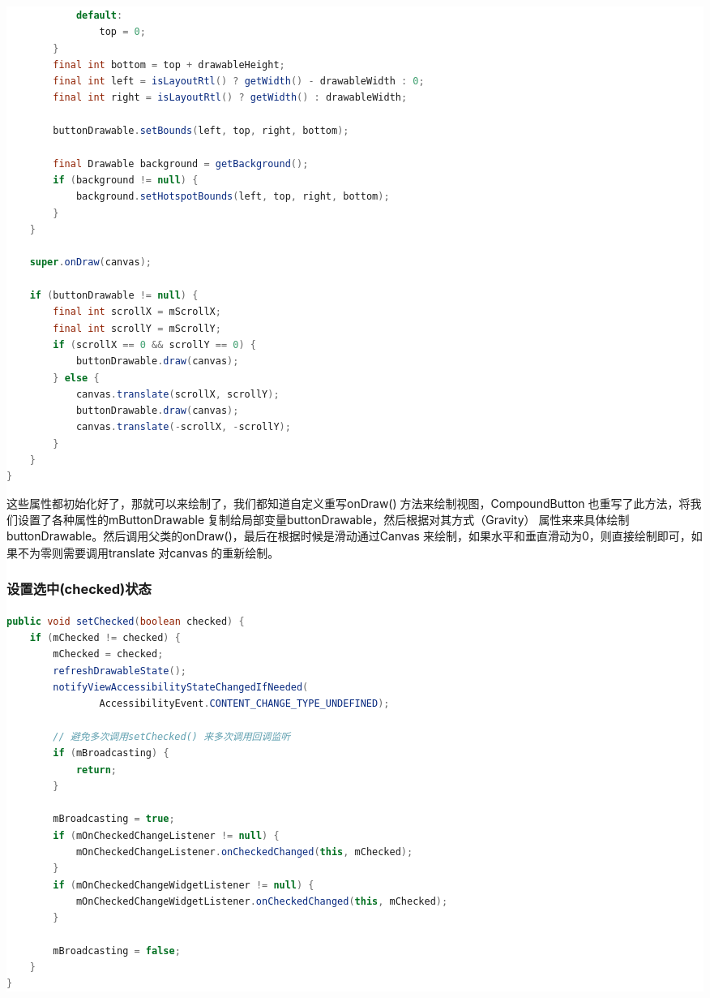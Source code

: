 ```java
            default:
                top = 0;
        }
        final int bottom = top + drawableHeight;
        final int left = isLayoutRtl() ? getWidth() - drawableWidth : 0;
        final int right = isLayoutRtl() ? getWidth() : drawableWidth;

        buttonDrawable.setBounds(left, top, right, bottom);

        final Drawable background = getBackground();
        if (background != null) {
            background.setHotspotBounds(left, top, right, bottom);
        }
    }

    super.onDraw(canvas);

    if (buttonDrawable != null) {
        final int scrollX = mScrollX;
        final int scrollY = mScrollY;
        if (scrollX == 0 && scrollY == 0) {
            buttonDrawable.draw(canvas);
        } else {
            canvas.translate(scrollX, scrollY);
            buttonDrawable.draw(canvas);
            canvas.translate(-scrollX, -scrollY);
        }
    }
}
```
这些属性都初始化好了，那就可以来绘制了，我们都知道自定义重写onDraw() 方法来绘制视图，CompoundButton 也重写了此方法，将我们设置了各种属性的mButtonDrawable 复制给局部变量buttonDrawable，然后根据对其方式（Gravity） 属性来来具体绘制buttonDrawable。然后调用父类的onDraw()，最后在根据时候是滑动通过Canvas 来绘制，如果水平和垂直滑动为0，则直接绘制即可，如果不为零则需要调用translate 对canvas 的重新绘制。



### **设置选中(checked)状态**

```java
public void setChecked(boolean checked) {
    if (mChecked != checked) {
        mChecked = checked;
        refreshDrawableState();
        notifyViewAccessibilityStateChangedIfNeeded(
                AccessibilityEvent.CONTENT_CHANGE_TYPE_UNDEFINED);

        // 避免多次调用setChecked() 来多次调用回调监听
        if (mBroadcasting) {
            return;
        }

        mBroadcasting = true;
        if (mOnCheckedChangeListener != null) {
            mOnCheckedChangeListener.onCheckedChanged(this, mChecked);
        }
        if (mOnCheckedChangeWidgetListener != null) {
            mOnCheckedChangeWidgetListener.onCheckedChanged(this, mChecked);
        }

        mBroadcasting = false;            
    }
}


```